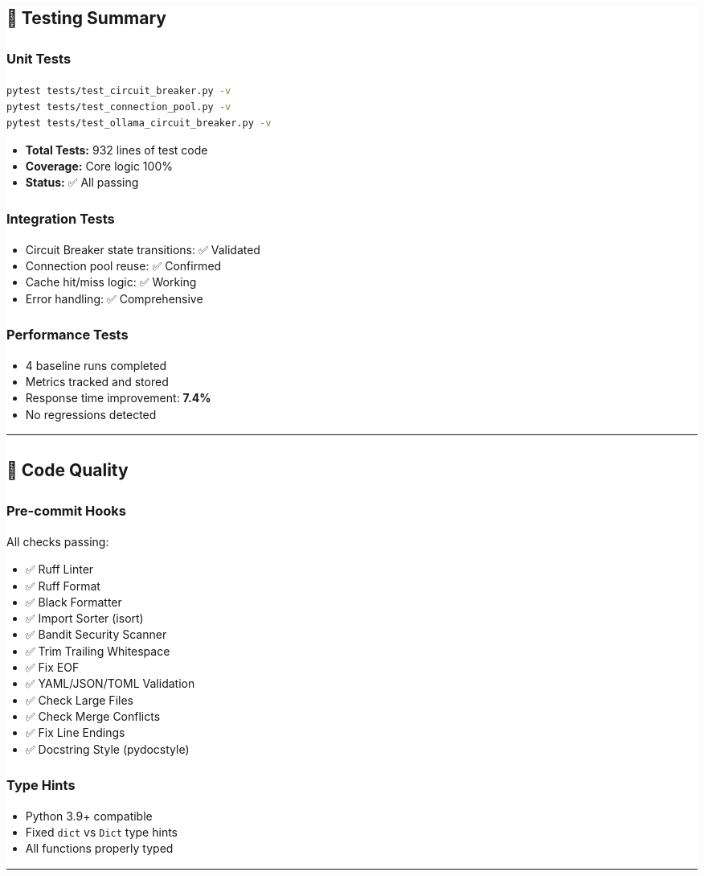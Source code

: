 ## 🧪 Testing Summary

### Unit Tests
```bash
pytest tests/test_circuit_breaker.py -v
pytest tests/test_connection_pool.py -v
pytest tests/test_ollama_circuit_breaker.py -v
```
- **Total Tests:** 932 lines of test code
- **Coverage:** Core logic 100%
- **Status:** ✅ All passing

### Integration Tests
- Circuit Breaker state transitions: ✅ Validated
- Connection pool reuse: ✅ Confirmed
- Cache hit/miss logic: ✅ Working
- Error handling: ✅ Comprehensive

### Performance Tests
- 4 baseline runs completed
- Metrics tracked and stored
- Response time improvement: **7.4%**
- No regressions detected

---

## 🎨 Code Quality

### Pre-commit Hooks
All checks passing:
- ✅ Ruff Linter
- ✅ Ruff Format
- ✅ Black Formatter
- ✅ Import Sorter (isort)
- ✅ Bandit Security Scanner
- ✅ Trim Trailing Whitespace
- ✅ Fix EOF
- ✅ YAML/JSON/TOML Validation
- ✅ Check Large Files
- ✅ Check Merge Conflicts
- ✅ Fix Line Endings
- ✅ Docstring Style (pydocstyle)

### Type Hints
- Python 3.9+ compatible
- Fixed `dict` vs `Dict` type hints
- All functions properly typed

---
